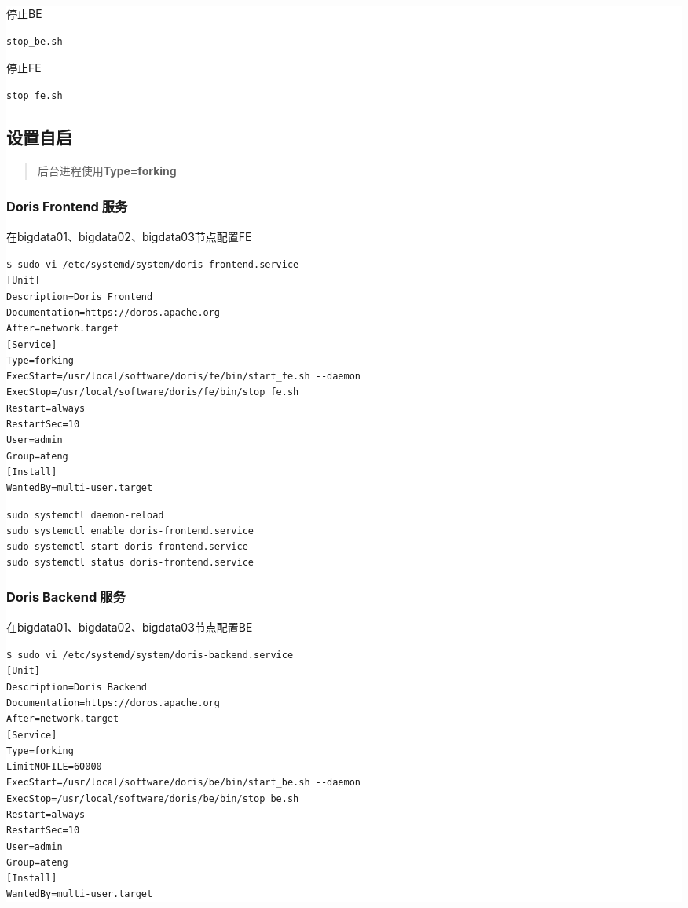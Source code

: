 停止BE

```
stop_be.sh
```

停止FE

```
stop_fe.sh
```



## 设置自启

> 后台进程使用**Type=forking**

### Doris Frontend 服务

在bigdata01、bigdata02、bigdata03节点配置FE

```
$ sudo vi /etc/systemd/system/doris-frontend.service
[Unit]
Description=Doris Frontend
Documentation=https://doros.apache.org
After=network.target
[Service]
Type=forking
ExecStart=/usr/local/software/doris/fe/bin/start_fe.sh --daemon
ExecStop=/usr/local/software/doris/fe/bin/stop_fe.sh
Restart=always
RestartSec=10
User=admin
Group=ateng
[Install]
WantedBy=multi-user.target
```

```
sudo systemctl daemon-reload
sudo systemctl enable doris-frontend.service
sudo systemctl start doris-frontend.service
sudo systemctl status doris-frontend.service
```

### Doris Backend 服务

在bigdata01、bigdata02、bigdata03节点配置BE

```
$ sudo vi /etc/systemd/system/doris-backend.service
[Unit]
Description=Doris Backend 
Documentation=https://doros.apache.org
After=network.target
[Service]
Type=forking
LimitNOFILE=60000
ExecStart=/usr/local/software/doris/be/bin/start_be.sh --daemon
ExecStop=/usr/local/software/doris/be/bin/stop_be.sh
Restart=always
RestartSec=10
User=admin
Group=ateng
[Install]
WantedBy=multi-user.target
```
